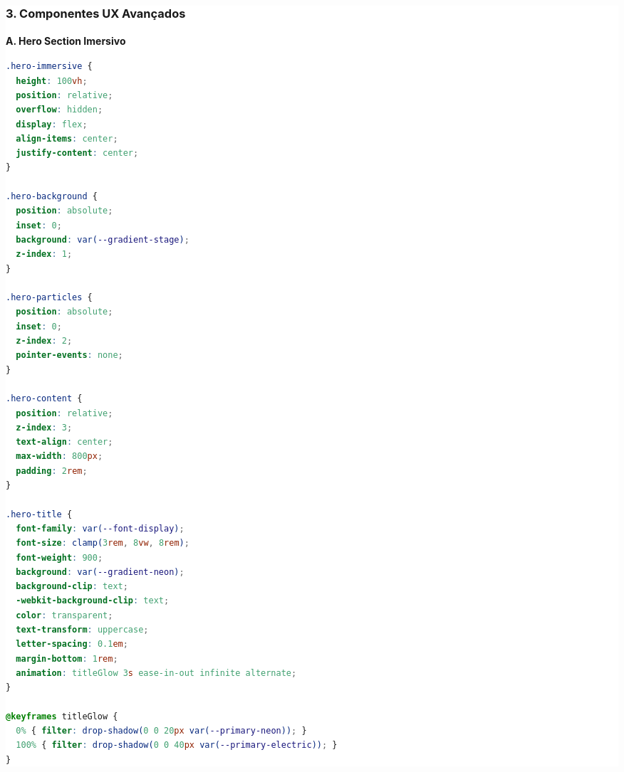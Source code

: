 ### **3. Componentes UX Avançados**

**A. Hero Section Imersivo**
```css
.hero-immersive {
  height: 100vh;
  position: relative;
  overflow: hidden;
  display: flex;
  align-items: center;
  justify-content: center;
}

.hero-background {
  position: absolute;
  inset: 0;
  background: var(--gradient-stage);
  z-index: 1;
}

.hero-particles {
  position: absolute;
  inset: 0;
  z-index: 2;
  pointer-events: none;
}

.hero-content {
  position: relative;
  z-index: 3;
  text-align: center;
  max-width: 800px;
  padding: 2rem;
}

.hero-title {
  font-family: var(--font-display);
  font-size: clamp(3rem, 8vw, 8rem);
  font-weight: 900;
  background: var(--gradient-neon);
  background-clip: text;
  -webkit-background-clip: text;
  color: transparent;
  text-transform: uppercase;
  letter-spacing: 0.1em;
  margin-bottom: 1rem;
  animation: titleGlow 3s ease-in-out infinite alternate;
}

@keyframes titleGlow {
  0% { filter: drop-shadow(0 0 20px var(--primary-neon)); }
  100% { filter: drop-shadow(0 0 40px var(--primary-electric)); }
}
```
